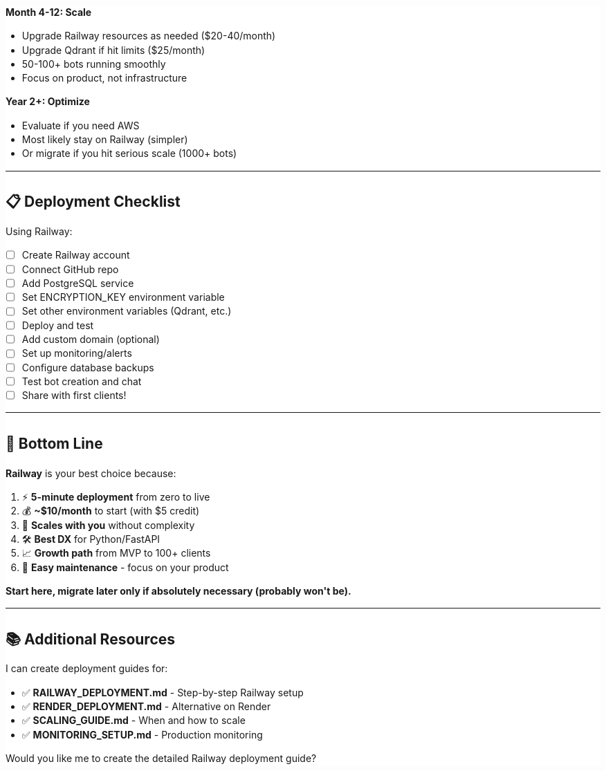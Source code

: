 **Month 4-12: Scale**
- Upgrade Railway resources as needed ($20-40/month)
- Upgrade Qdrant if hit limits ($25/month)
- 50-100+ bots running smoothly
- Focus on product, not infrastructure

**Year 2+: Optimize**
- Evaluate if you need AWS
- Most likely stay on Railway (simpler)
- Or migrate if you hit serious scale (1000+ bots)

---

## 📋 Deployment Checklist

Using Railway:

- [ ] Create Railway account
- [ ] Connect GitHub repo
- [ ] Add PostgreSQL service
- [ ] Set ENCRYPTION_KEY environment variable
- [ ] Set other environment variables (Qdrant, etc.)
- [ ] Deploy and test
- [ ] Add custom domain (optional)
- [ ] Set up monitoring/alerts
- [ ] Configure database backups
- [ ] Test bot creation and chat
- [ ] Share with first clients!

---

## 🎉 Bottom Line

**Railway** is your best choice because:

1. ⚡ **5-minute deployment** from zero to live
2. 💰 **~$10/month** to start (with $5 credit)
3. 🚀 **Scales with you** without complexity
4. 🛠️ **Best DX** for Python/FastAPI
5. 📈 **Growth path** from MVP to 100+ clients
6. 🔧 **Easy maintenance** - focus on your product

**Start here, migrate later only if absolutely necessary (probably won't be).**

---

## 📚 Additional Resources

I can create deployment guides for:
- ✅ **RAILWAY_DEPLOYMENT.md** - Step-by-step Railway setup
- ✅ **RENDER_DEPLOYMENT.md** - Alternative on Render
- ✅ **SCALING_GUIDE.md** - When and how to scale
- ✅ **MONITORING_SETUP.md** - Production monitoring

Would you like me to create the detailed Railway deployment guide?
